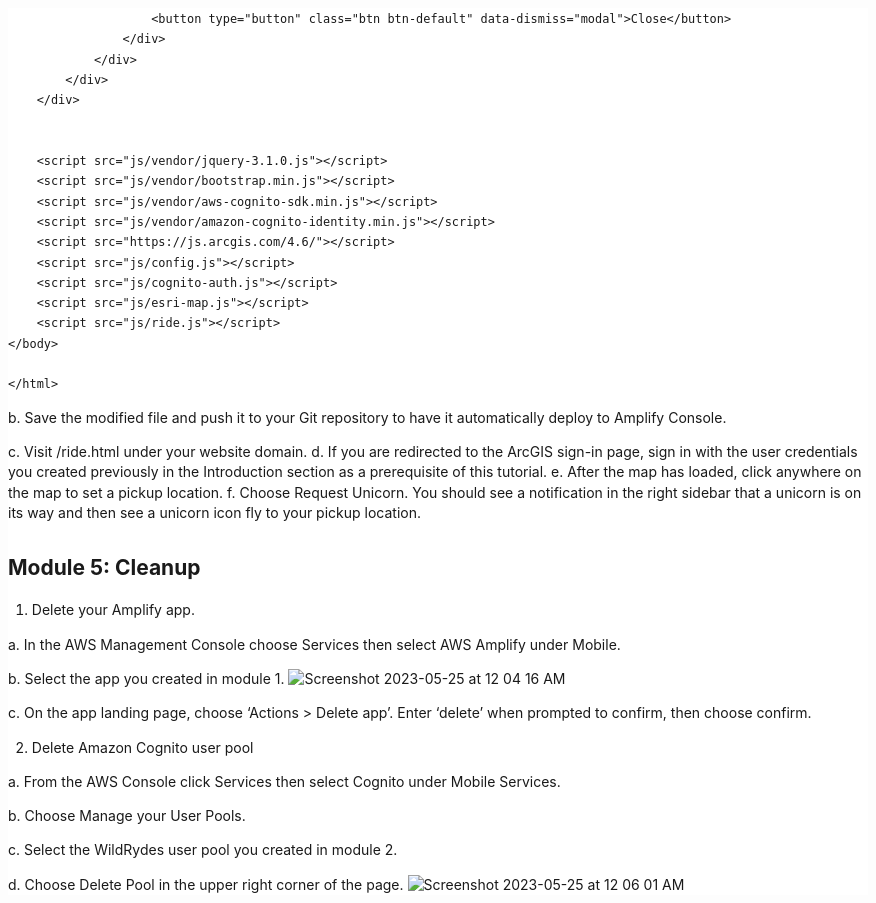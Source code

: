 ```
                    <button type="button" class="btn btn-default" data-dismiss="modal">Close</button>
                </div>
            </div>
        </div>
    </div>


    <script src="js/vendor/jquery-3.1.0.js"></script>
    <script src="js/vendor/bootstrap.min.js"></script>
    <script src="js/vendor/aws-cognito-sdk.min.js"></script>
    <script src="js/vendor/amazon-cognito-identity.min.js"></script>
    <script src="https://js.arcgis.com/4.6/"></script>
    <script src="js/config.js"></script>
    <script src="js/cognito-auth.js"></script>
    <script src="js/esri-map.js"></script>
    <script src="js/ride.js"></script>
</body>

</html>
```

b. Save the modified file and push it to your Git repository to have it automatically deploy to Amplify Console.

c. Visit /ride.html under your website domain.
d. If you are redirected to the ArcGIS sign-in page, sign in with the user credentials you created previously in the Introduction section as a prerequisite of this tutorial.
e. After the map has loaded, click anywhere on the map to set a pickup location.
f. Choose Request Unicorn. You should see a notification in the right sidebar that a unicorn is on its way and then see a unicorn icon fly to your pickup location.


## Module 5: Cleanup

1. Delete your Amplify app.

a. In the AWS Management Console choose Services then select AWS Amplify under Mobile.

b. Select the app you created in module 1.
![Screenshot 2023-05-25 at 12 04 16 AM](https://github.com/Sulemoore/AWS-Projects/assets/101164153/afa5d44f-81f0-452c-9c92-1325f49319df)


c. On the app landing page, choose ‘Actions > Delete app’. Enter ‘delete’ when prompted to confirm, then choose confirm.

2. Delete Amazon Cognito user pool

a. From the AWS Console click Services then select Cognito under Mobile Services.

b. Choose Manage your User Pools.

c. Select the WildRydes user pool you created in module 2.

d. Choose Delete Pool in the upper right corner of the page.
![Screenshot 2023-05-25 at 12 06 01 AM](https://github.com/Sulemoore/AWS-Projects/assets/101164153/4bfb6db5-3c03-4859-9430-62320ab2d393)
